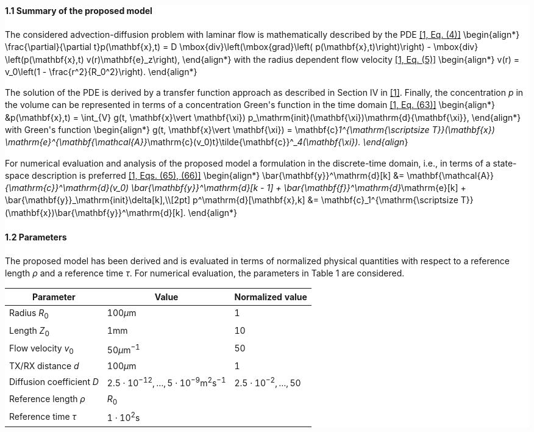 #### 1.1 Summary of the proposed model

The considered advection-diffusion problem with laminar flow is mathematically described by the PDE [[1, Eq. (4)]](#7-references) 
\begin{align*}
\frac{\partial}{\partial t}p(\mathbf{x},t) = D \mbox{div}\left(\mbox{grad}\left( p(\mathbf{x},t)\right)\right) - \mbox{div} \left(p(\mathbf{x},t) v(r)\mathbf{e}_z\right),
\end{align*}
with the radius dependent flow velocity [[1, Eq. (5)]](#7-references) 
\begin{align*}
v(r) = v_0\left(1 - \frac{r^2}{R_0^2}\right).
\end{align*}

The solution of the PDE is derived by a transfer function approach as described in Section IV in [[1]](#7-references). Finally, the concentration $p$ in the volume can be represented in terms of a concentration Green's function in the time domain [[1, Eq. (63)]](#7-references) 
\begin{align*}
&p(\mathbf{x},t) = \int_{V} g(t, \mathbf{x}\vert \mathbf{\xi}) p_\mathrm{init}(\mathbf{\xi})\mathrm{d}{\mathbf{\xi}},
\end{align*}
with Green's function
\begin{align*}
g(t, \mathbf{x}\vert \mathbf{\xi}) = \mathbf{c}_1^{\mathrm{\scriptsize T}}(\mathbf{x}) \mathrm{e}^{\mathbf{\mathcal{A}}_\mathrm{c}(v_0)t}\tilde{\mathbf{c}}^*_4(\mathbf{\xi}).
\end{align*}

For numerical evaluation and analysis of the proposed model a formulation in the discrete-time domain, i.e., in terms of a state-space description is preferred [[1, Eqs. (65), (66)]](#7-references)
\begin{align*}
\bar{\mathbf{y}}^\mathrm{d}[k] &= \mathbf{\mathcal{A}}_{\mathrm{c}}^\mathrm{d}(v_0) \bar{\mathbf{y}}^\mathrm{d}[k - 1] + \bar{\mathbf{f}}^\mathrm{d}_\mathrm{e}[k] + \bar{\mathbf{y}}_\mathrm{init}\delta[k],\\\\[2pt]
p^\mathrm{d}[\mathbf{x},k] &= \mathbf{c}_1^{\mathrm{\scriptsize T}}(\mathbf{x})\bar{\mathbf{y}}^\mathrm{d}[k].
\end{align*}

#### 1.2 Parameters

The proposed model has been derived and is evaluated in terms of normalized physical quantities with respect to a reference length $\rho$ and a reference time $\tau$. 
For numerical evaluation, the parameters in Table 1 are considered.

| Parameter         		| Value                	|Normalized value
| ------------------		| ---------------------	| ---------------------|
| Radius $R_0$          	| $100 \mu\mbox{m}$    	| $1$			|
| Length $Z_0$   		| $1 \mbox{mm}$		|$10$ |
| Flow velocity $v_0$  		| $50 \mu\mbox{m}^{-1}$	|$50$ |
| TX/RX distance $d$   		| $100 \mu\mbox{m}$ 	|$1$ |
| Diffusion coefficient $D$   	| $2.5\cdot 10^{-12}, \dots, 5\cdot 10^{-9} \mbox{m}^2\mbox{s}^{-1}$| $2.5\cdot 10^{-2}, \dots, 50$ |
| Reference length $\rho$   	| $R_0$	||
| Reference time $\tau$   	| $1\cdot 10^{2}\mbox{s}$||
